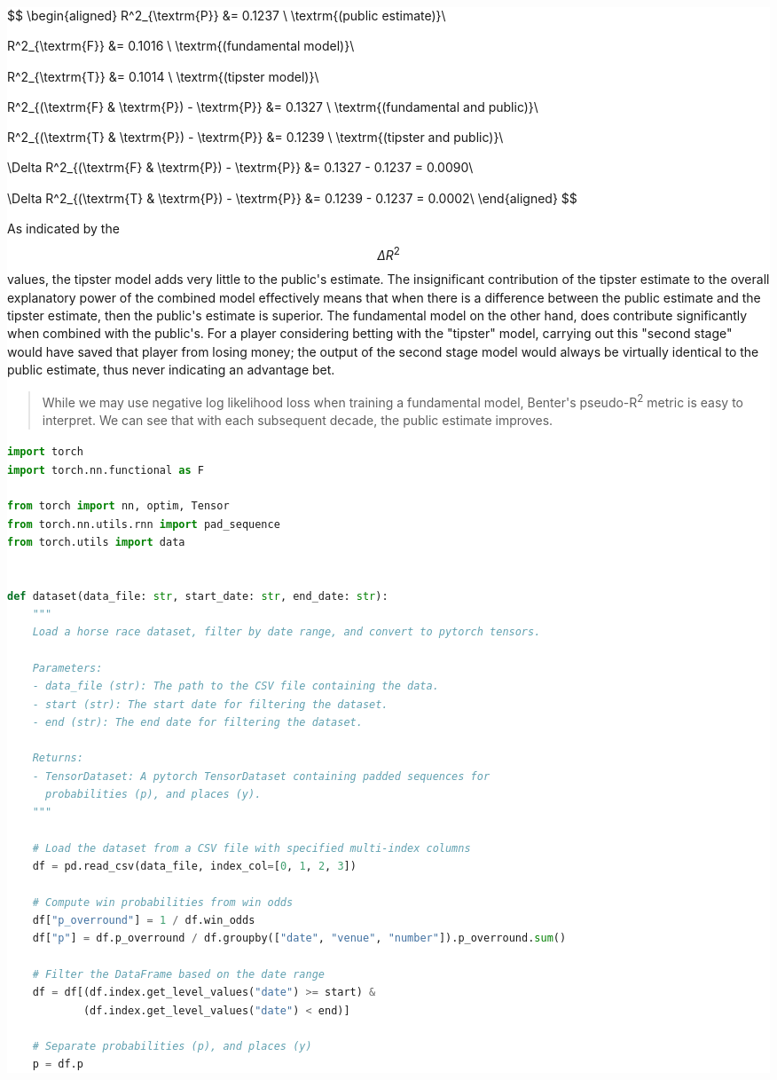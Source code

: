 $$
\begin{aligned}
R^2_{\textrm{P}} &= 0.1237 \ \textrm{(public estimate)}\\

R^2_{\textrm{F}} &= 0.1016 \ \textrm{(fundamental model)}\\

R^2_{\textrm{T}} &= 0.1014 \ \textrm{(tipster model)}\\

R^2_{(\textrm{F} \& \textrm{P}) - \textrm{P}} &= 0.1327 \ \textrm{(fundamental and public)}\\

R^2_{(\textrm{T} \& \textrm{P}) - \textrm{P}} &= 0.1239 \ \textrm{(tipster and public)}\\

\Delta R^2_{(\textrm{F} \& \textrm{P}) - \textrm{P}} &= 0.1327 - 0.1237 = 0.0090\\

\Delta R^2_{(\textrm{T} \& \textrm{P}) - \textrm{P}} &= 0.1239 - 0.1237 = 0.0002\\
\end{aligned}
$$

As indicated by the $$\Delta R^2$$ values, the tipster model adds very little to the public's estimate. The insignificant contribution of the tipster estimate to the overall explanatory power of the combined model effectively means that when there is a difference between the public estimate and the tipster estimate, then the public's estimate is superior. The fundamental model on the other hand, does contribute significantly when combined with the public's. For a player considering betting with the "tipster" model, carrying out this "second stage" would have saved that player from losing money; the output of the second stage model would always be virtually identical to the public estimate, thus never indicating an advantage bet.

> While we may use negative log likelihood loss when training a fundamental model, Benter's pseudo-R<sup>2</sup> metric is easy to interpret. We can see that with each subsequent decade, the public estimate improves.


```python
import torch
import torch.nn.functional as F

from torch import nn, optim, Tensor
from torch.nn.utils.rnn import pad_sequence
from torch.utils import data


def dataset(data_file: str, start_date: str, end_date: str):
    """
    Load a horse race dataset, filter by date range, and convert to pytorch tensors.

    Parameters:
    - data_file (str): The path to the CSV file containing the data.
    - start (str): The start date for filtering the dataset.
    - end (str): The end date for filtering the dataset.

    Returns:
    - TensorDataset: A pytorch TensorDataset containing padded sequences for
      probabilities (p), and places (y).
    """

    # Load the dataset from a CSV file with specified multi-index columns
    df = pd.read_csv(data_file, index_col=[0, 1, 2, 3])
    
    # Compute win probabilities from win odds
    df["p_overround"] = 1 / df.win_odds
    df["p"] = df.p_overround / df.groupby(["date", "venue", "number"]).p_overround.sum()

    # Filter the DataFrame based on the date range
    df = df[(df.index.get_level_values("date") >= start) &
            (df.index.get_level_values("date") < end)]

    # Separate probabilities (p), and places (y)
    p = df.p
```

[^benter08]: [Benter, W. (2008). Computer Based Horse Race Handicapping and Wagering Systems: A Report. *Efficiency of Racetrack Betting Markets*.](https://www.gwern.net/docs/statistics/decision/1994-benter.pdf)
[^benter96]: [Benter, W., Miel, G. J. & Turnbough P. D. (1996). Modelling Distance Preference in Thoroughbred Racehorses. *Third Conference on Mathematics and Computers in Sports*.](http://www.mathsportinternational.com/anziam/Mathsport%203.pdf)
[^chellel18]: [Chellel, K. (2018). The Gambler Who Cracked the Horse-Racing Code. *Bloomberg Businessweek.*](https://www.bloomberg.com/news/features/2018-05-03/the-gambler-who-cracked-the-horse-racing-code)
[^gu03]: Gu, M. G., Huang, C. Q. & Benter, W. (2003). Multinomial Probit Models for Competitive Horse Racing. *Working paper*.
[^wong11]: [Wong, C. X. (2011). Precision: Statistical and Mathematical Methods in Horse Racing. *Outskirts Press*.](https://www.amazon.com/Precision-Statistical-Mathematical-Methods-Racing/dp/1432768522)